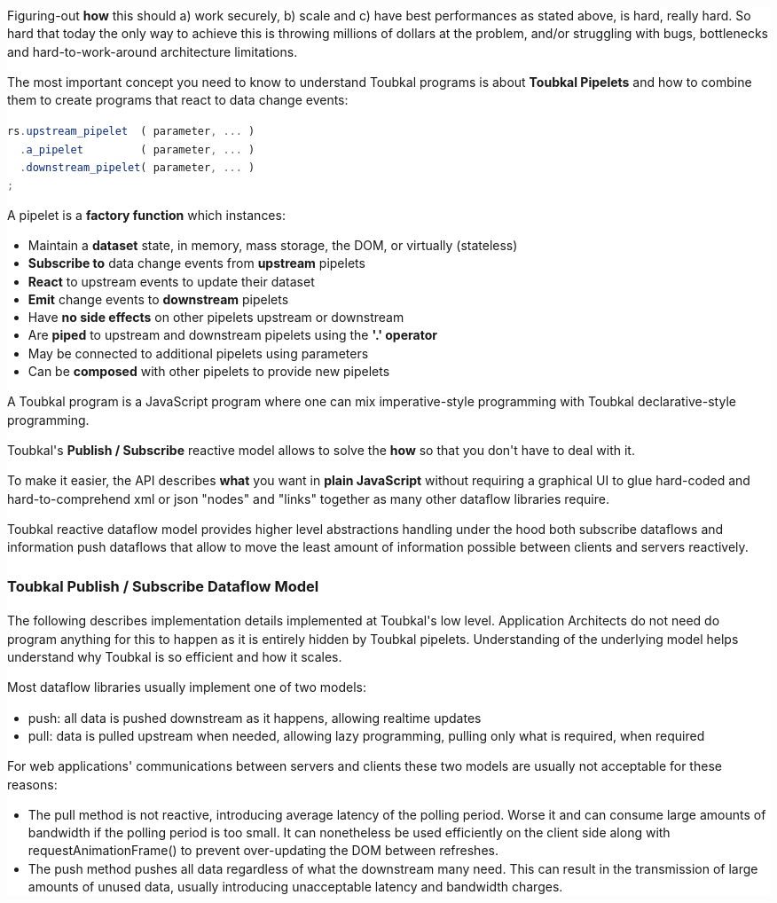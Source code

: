 Figuring-out **how** this should a) work securely, b) scale and c) have best performances
as stated above, is hard, really hard. So hard that today the only way to achieve this is
throwing millions of dollars at the problem, and/or struggling with bugs, bottlenecks
and hard-to-work-around architecture limitations.

The most important concept you need to know to understand Toubkal programs is about
**Toubkal Pipelets** and how to combine them to create programs that react to data
change events:

```javascript
rs.upstream_pipelet  ( parameter, ... )
  .a_pipelet         ( parameter, ... )
  .downstream_pipelet( parameter, ... )
;
```

A pipelet is a **factory function** which instances:
- Maintain a **dataset** state, in memory, mass storage, the DOM, or virtually (stateless)
- **Subscribe to** data change events from **upstream** pipelets
- **React** to upstream events to update their dataset
- **Emit** change events to **downstream** pipelets
- Have **no side effects** on other pipelets upstream or downstream
- Are **piped** to upstream and downstream pipelets using the **'.' operator**
- May be connected to additional pipelets using parameters
- Can be **composed** with other pipelets to provide new pipelets

A Toubkal program is a JavaScript program where one can mix imperative-style programming
with Toubkal declarative-style programming.

Toubkal's **Publish / Subscribe** reactive model allows to solve the **how** so that you
don't have to deal with it.

To make it easier, the API describes **what** you want in **plain JavaScript** without
requiring a graphical UI to glue hard-coded and hard-to-comprehend xml or json "nodes"
and "links" together as many other dataflow libraries require.

Toubkal reactive dataflow model provides higher level abstractions handling under the
hood both subscribe dataflows and information push dataflows that allow to move the
least amount of information possible between clients and servers reactively.

### Toubkal Publish / Subscribe Dataflow Model

The following describes implementation details implemented at Toubkal's low level.
Application Architects do not need do program anything for this to happen as it is
entirely hidden by Toubkal pipelets. Understanding of the underlying model helps understand
why Toubkal is so efficient and how it scales.

Most dataflow libraries usually implement one of two models:
- push: all data is pushed downstream as it happens, allowing realtime updates
- pull: data is pulled upstream when needed, allowing lazy programming, pulling only what
is required, when required

For web applications' communications between servers and clients these two models are
usually not acceptable for these reasons:

- The pull method is not reactive, introducing average latency of the polling period.
Worse it and can consume large amounts of bandwidth if the polling period is too small.
It can nonetheless be used efficiently on the client side along with
requestAnimationFrame() to prevent over-updating the DOM between refreshes.
- The push method pushes all data regardless of what the downstream many need. This can
result in the transmission of large amounts of unused data, usually introducing
unacceptable latency and bandwidth charges.
